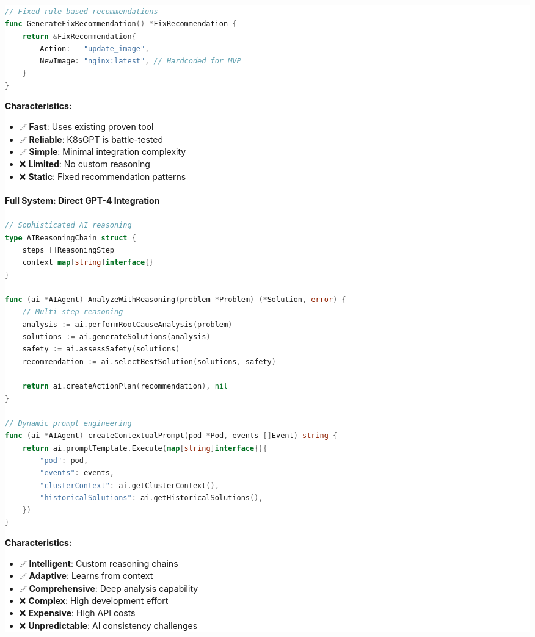 ```go
// Fixed rule-based recommendations
func GenerateFixRecommendation() *FixRecommendation {
    return &FixRecommendation{
        Action:   "update_image",
        NewImage: "nginx:latest", // Hardcoded for MVP
    }
}
```

**Characteristics:**
- ✅ **Fast**: Uses existing proven tool
- ✅ **Reliable**: K8sGPT is battle-tested
- ✅ **Simple**: Minimal integration complexity
- ❌ **Limited**: No custom reasoning
- ❌ **Static**: Fixed recommendation patterns

#### **Full System: Direct GPT-4 Integration**
```go
// Sophisticated AI reasoning
type AIReasoningChain struct {
    steps []ReasoningStep
    context map[string]interface{}
}

func (ai *AIAgent) AnalyzeWithReasoning(problem *Problem) (*Solution, error) {
    // Multi-step reasoning
    analysis := ai.performRootCauseAnalysis(problem)
    solutions := ai.generateSolutions(analysis)
    safety := ai.assessSafety(solutions)
    recommendation := ai.selectBestSolution(solutions, safety)
    
    return ai.createActionPlan(recommendation), nil
}

// Dynamic prompt engineering
func (ai *AIAgent) createContextualPrompt(pod *Pod, events []Event) string {
    return ai.promptTemplate.Execute(map[string]interface{}{
        "pod": pod,
        "events": events,
        "clusterContext": ai.getClusterContext(),
        "historicalSolutions": ai.getHistoricalSolutions(),
    })
}
```

**Characteristics:**
- ✅ **Intelligent**: Custom reasoning chains
- ✅ **Adaptive**: Learns from context
- ✅ **Comprehensive**: Deep analysis capability
- ❌ **Complex**: High development effort
- ❌ **Expensive**: High API costs
- ❌ **Unpredictable**: AI consistency challenges
